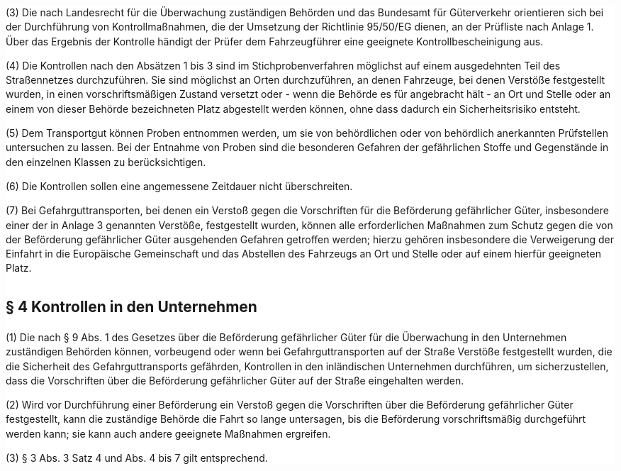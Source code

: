 (3) Die nach Landesrecht für die Überwachung zuständigen Behörden und
das Bundesamt für Güterverkehr orientieren sich bei der Durchführung
von Kontrollmaßnahmen, die der Umsetzung der Richtlinie 95/50/EG
dienen, an der Prüfliste nach Anlage 1. Über das Ergebnis der
Kontrolle händigt der Prüfer dem Fahrzeugführer eine geeignete
Kontrollbescheinigung aus.

(4) Die Kontrollen nach den Absätzen 1 bis 3 sind im
Stichprobenverfahren möglichst auf einem ausgedehnten Teil des
Straßennetzes durchzuführen. Sie sind möglichst an Orten
durchzuführen, an denen Fahrzeuge, bei denen Verstöße festgestellt
wurden, in einen vorschriftsmäßigen Zustand versetzt oder - wenn die
Behörde es für angebracht hält - an Ort und Stelle oder an einem von
dieser Behörde bezeichneten Platz abgestellt werden können, ohne dass
dadurch ein Sicherheitsrisiko entsteht.

(5) Dem Transportgut können Proben entnommen werden, um sie von
behördlichen oder von behördlich anerkannten Prüfstellen untersuchen
zu lassen. Bei der Entnahme von Proben sind die besonderen Gefahren
der gefährlichen Stoffe und Gegenstände in den einzelnen Klassen zu
berücksichtigen.

(6) Die Kontrollen sollen eine angemessene Zeitdauer nicht
überschreiten.

(7) Bei Gefahrguttransporten, bei denen ein Verstoß gegen die
Vorschriften für die Beförderung gefährlicher Güter, insbesondere
einer der in Anlage 3 genannten Verstöße, festgestellt wurden, können
alle erforderlichen Maßnahmen zum Schutz gegen die von der Beförderung
gefährlicher Güter ausgehenden Gefahren getroffen werden; hierzu
gehören insbesondere die Verweigerung der Einfahrt in die Europäische
Gemeinschaft und das Abstellen des Fahrzeugs an Ort und Stelle oder
auf einem hierfür geeigneten Platz.


## § 4 Kontrollen in den Unternehmen

(1) Die nach § 9 Abs. 1 des Gesetzes über die Beförderung gefährlicher
Güter für die Überwachung in den Unternehmen zuständigen Behörden
können, vorbeugend oder wenn bei Gefahrguttransporten auf der Straße
Verstöße festgestellt wurden, die die Sicherheit des
Gefahrguttransports gefährden, Kontrollen in den inländischen
Unternehmen durchführen, um sicherzustellen, dass die Vorschriften
über die Beförderung gefährlicher Güter auf der Straße eingehalten
werden.

(2) Wird vor Durchführung einer Beförderung ein Verstoß gegen die
Vorschriften über die Beförderung gefährlicher Güter festgestellt,
kann die zuständige Behörde die Fahrt so lange untersagen, bis die
Beförderung vorschriftsmäßig durchgeführt werden kann; sie kann auch
andere geeignete Maßnahmen ergreifen.

(3) § 3 Abs. 3 Satz 4 und Abs. 4 bis 7 gilt entsprechend.

